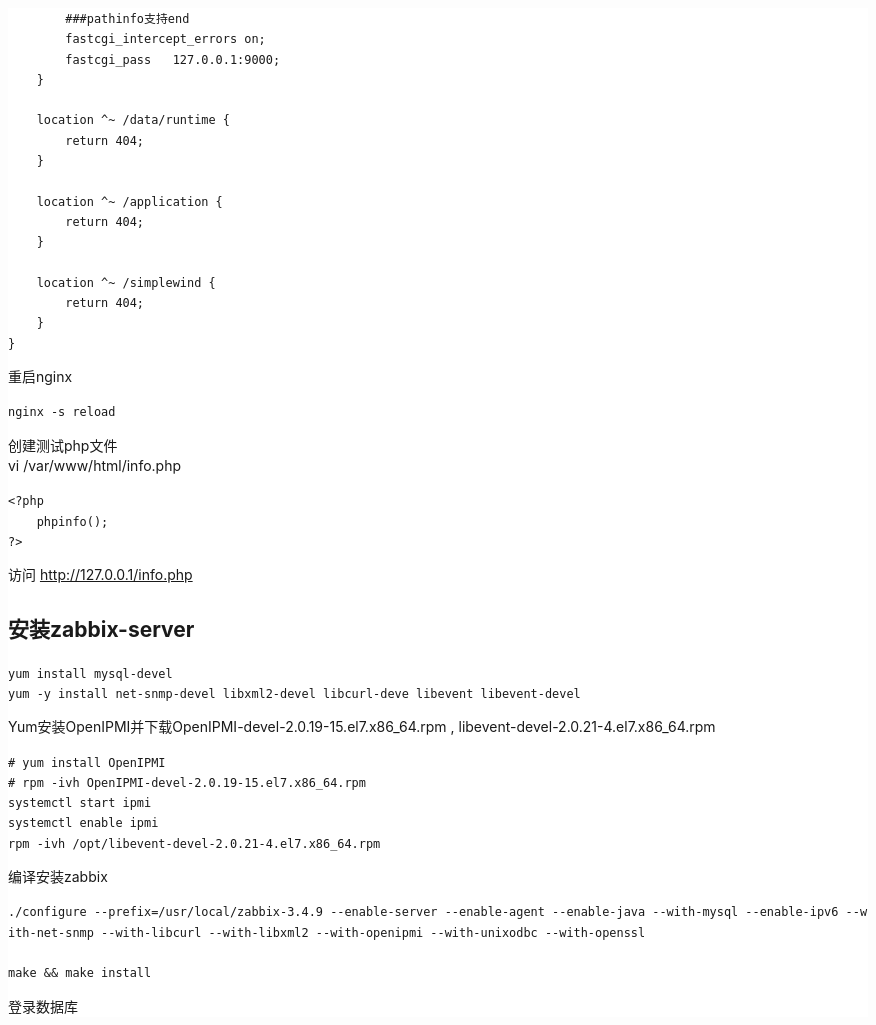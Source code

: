 	        ###pathinfo支持end
	        fastcgi_intercept_errors on;
	        fastcgi_pass   127.0.0.1:9000;
	    }

	    location ^~ /data/runtime {
	        return 404;
	    }
	
	    location ^~ /application {
	        return 404;
	    }
	
	    location ^~ /simplewind {
	        return 404;
	    }
	}  

 
重启nginx  

	nginx -s reload  

创建测试php文件   
  vi /var/www/html/info.php

    <?php
        phpinfo();
    ?>

访问 http://127.0.0.1/info.php    

## 安装zabbix-server

	yum install mysql-devel
	yum -y install net-snmp-devel libxml2-devel libcurl-deve libevent libevent-devel  

Yum安装OpenIPMI并下载OpenIPMI-devel-2.0.19-15.el7.x86_64.rpm , libevent-devel-2.0.21-4.el7.x86_64.rpm     

	# yum install OpenIPMI
	# rpm -ivh OpenIPMI-devel-2.0.19-15.el7.x86_64.rpm  
	systemctl start ipmi
	systemctl enable ipmi
	rpm -ivh /opt/libevent-devel-2.0.21-4.el7.x86_64.rpm  

编译安装zabbix  

	./configure --prefix=/usr/local/zabbix-3.4.9 --enable-server --enable-agent --enable-java --with-mysql --enable-ipv6 --with-net-snmp --with-libcurl --with-libxml2 --with-openipmi --with-unixodbc --with-openssl
 
	make && make install    

登录数据库  
